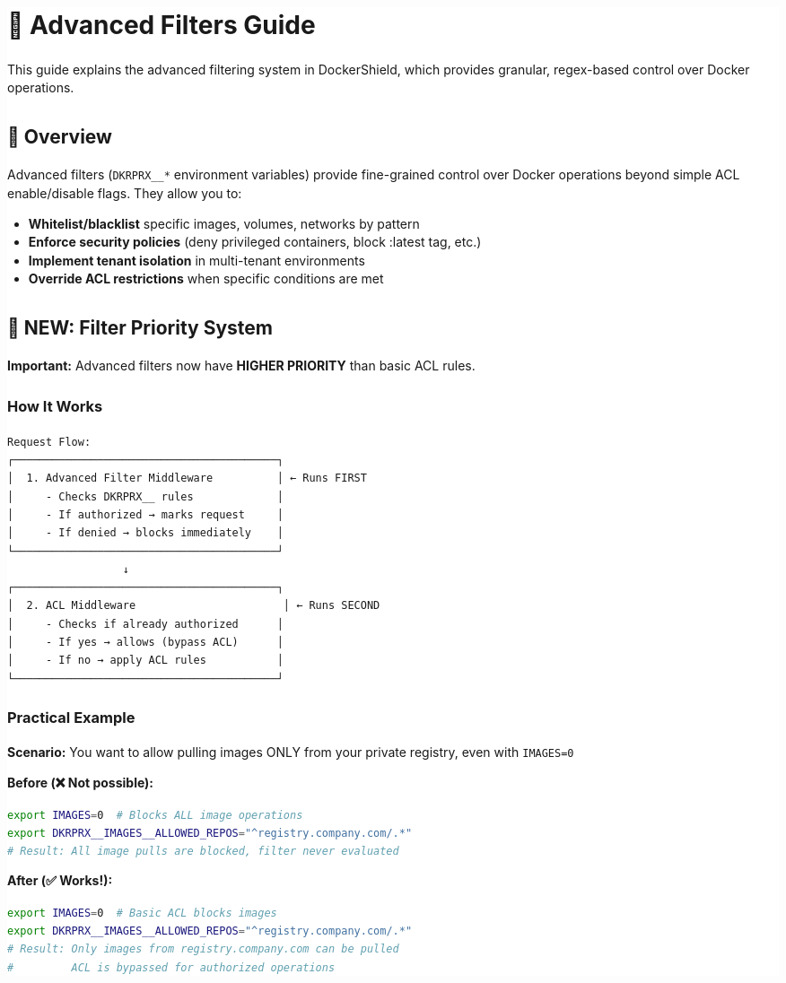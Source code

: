 # 🔐 Advanced Filters Guide

This guide explains the advanced filtering system in DockerShield, which provides granular, regex-based control over Docker operations.

## 🎯 Overview

Advanced filters (`DKRPRX__*` environment variables) provide fine-grained control over Docker operations beyond simple ACL enable/disable flags. They allow you to:

- **Whitelist/blacklist** specific images, volumes, networks by pattern
- **Enforce security policies** (deny privileged containers, block :latest tag, etc.)
- **Implement tenant isolation** in multi-tenant environments
- **Override ACL restrictions** when specific conditions are met

## 🚀 NEW: Filter Priority System

**Important:** Advanced filters now have **HIGHER PRIORITY** than basic ACL rules.

### How It Works

```
Request Flow:
┌─────────────────────────────────────────┐
│  1. Advanced Filter Middleware          │ ← Runs FIRST
│     - Checks DKRPRX__ rules             │
│     - If authorized → marks request     │
│     - If denied → blocks immediately    │
└─────────────────────────────────────────┘
                  ↓
┌─────────────────────────────────────────┐
│  2. ACL Middleware                       │ ← Runs SECOND
│     - Checks if already authorized      │
│     - If yes → allows (bypass ACL)      │
│     - If no → apply ACL rules           │
└─────────────────────────────────────────┘
```

### Practical Example

**Scenario:** You want to allow pulling images ONLY from your private registry, even with `IMAGES=0`

**Before (❌ Not possible):**
```bash
export IMAGES=0  # Blocks ALL image operations
export DKRPRX__IMAGES__ALLOWED_REPOS="^registry.company.com/.*"
# Result: All image pulls are blocked, filter never evaluated
```

**After (✅ Works!):**
```bash
export IMAGES=0  # Basic ACL blocks images
export DKRPRX__IMAGES__ALLOWED_REPOS="^registry.company.com/.*"
# Result: Only images from registry.company.com can be pulled
#         ACL is bypassed for authorized operations
```
